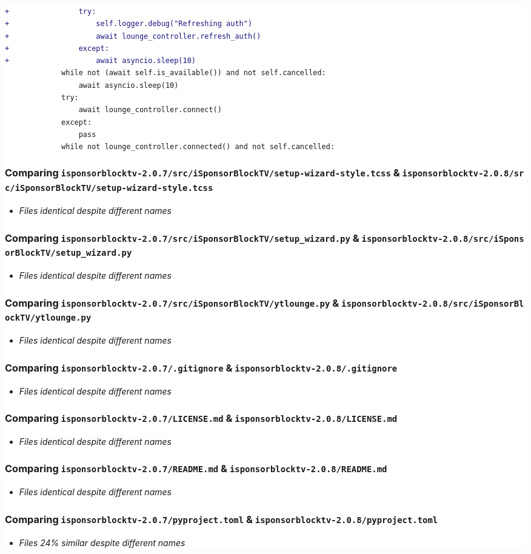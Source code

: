 ```diff
+                try:
+                    self.logger.debug("Refreshing auth")
+                    await lounge_controller.refresh_auth()
+                except:
+                    await asyncio.sleep(10)
             while not (await self.is_available()) and not self.cancelled:
                 await asyncio.sleep(10)
             try:
                 await lounge_controller.connect()
             except:
                 pass
             while not lounge_controller.connected() and not self.cancelled:
```

### Comparing `isponsorblocktv-2.0.7/src/iSponsorBlockTV/setup-wizard-style.tcss` & `isponsorblocktv-2.0.8/src/iSponsorBlockTV/setup-wizard-style.tcss`

 * *Files identical despite different names*

### Comparing `isponsorblocktv-2.0.7/src/iSponsorBlockTV/setup_wizard.py` & `isponsorblocktv-2.0.8/src/iSponsorBlockTV/setup_wizard.py`

 * *Files identical despite different names*

### Comparing `isponsorblocktv-2.0.7/src/iSponsorBlockTV/ytlounge.py` & `isponsorblocktv-2.0.8/src/iSponsorBlockTV/ytlounge.py`

 * *Files identical despite different names*

### Comparing `isponsorblocktv-2.0.7/.gitignore` & `isponsorblocktv-2.0.8/.gitignore`

 * *Files identical despite different names*

### Comparing `isponsorblocktv-2.0.7/LICENSE.md` & `isponsorblocktv-2.0.8/LICENSE.md`

 * *Files identical despite different names*

### Comparing `isponsorblocktv-2.0.7/README.md` & `isponsorblocktv-2.0.8/README.md`

 * *Files identical despite different names*

### Comparing `isponsorblocktv-2.0.7/pyproject.toml` & `isponsorblocktv-2.0.8/pyproject.toml`

 * *Files 24% similar despite different names*
